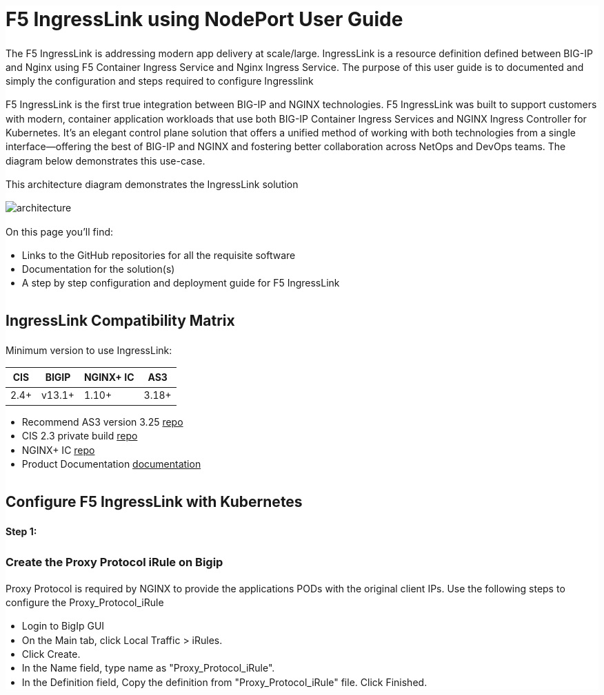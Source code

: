 # F5 IngressLink using NodePort User Guide

The F5 IngressLink is addressing modern app delivery at scale/large. IngressLink is a resource definition defined between BIG-IP and Nginx using F5 Container Ingress Service and Nginx Ingress Service. The purpose of this user guide is to documented and simply the configuration and steps required to configure Ingresslink

F5 IngressLink is the first true integration between BIG-IP and NGINX technologies. F5 IngressLink was built to support customers with modern, container application workloads that use both BIG-IP Container Ingress Services and NGINX Ingress Controller for Kubernetes. It’s an elegant control plane solution that offers a unified method of working with both technologies from a single interface—offering the best of BIG-IP and NGINX and fostering better collaboration across NetOps and DevOps teams. The diagram below demonstrates this use-case.

This architecture diagram demonstrates the IngressLink solution

![architecture](https://github.com/mdditt2000/k8s-bigip-ctlr/blob/main/user_guides/ingresslink/nodeport/diagram/2021-03-01_15-41-39.png)

On this page you’ll find:

* Links to the GitHub repositories for all the requisite software
* Documentation for the solution(s)
* A step by step configuration and deployment guide for F5 IngressLink

## IngressLink Compatibility Matrix

Minimum version to use IngressLink:

| CIS | BIGIP | NGINX+ IC | AS3 |
| ------ | ------ | ------ | ------ |
| 2.4+ | v13.1+ | 1.10+ | 3.18+ | 

* Recommend AS3 version 3.25 [repo](https://github.com/F5Networks/f5-appsvcs-extension/releases/tag/v3.25.0)
* CIS 2.3 private build [repo](https://github.com/F5Networks/k8s-bigip-ctlr/releases/tag/v2.4.0)
* NGINX+ IC [repo](coming)
* Product Documentation [documentation](https://clouddocs.f5.com/containers/latest/userguide/ingresslink/)

## Configure F5 IngressLink with Kubernetes

**Step 1:**

### Create the  Proxy Protocol iRule on Bigip

Proxy Protocol is required by NGINX to provide the applications PODs with the original client IPs. Use the following steps to configure the Proxy_Protocol_iRule

* Login to BigIp GUI 
* On the Main tab, click Local Traffic > iRules.
* Click Create.
* In the Name field, type name as "Proxy_Protocol_iRule".
* In the Definition field, Copy the definition from "Proxy_Protocol_iRule" file. Click Finished.

